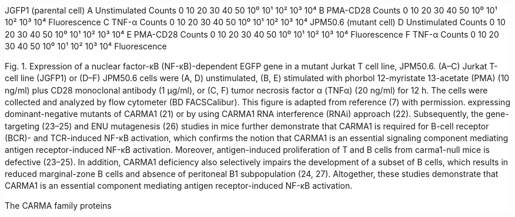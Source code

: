 JGFP1 (parental cell)
A Unstimulated
Counts
0 10 20 30 40 50
10⁰ 10¹ 10² 10³ 10⁴
B PMA-CD28
Counts
0 10 20 30 40 50
10⁰ 10¹ 10² 10³ 10⁴
Fluorescence
C TNF-α
Counts
0 10 20 30 40 50
10⁰ 10¹ 10² 10³ 10⁴
JPM50.6 (mutant cell)
D Unstimulated
Counts
0 10 20 30 40 50
10⁰ 10¹ 10² 10³ 10⁴
E PMA-CD28
Counts
0 10 20 30 40 50
10⁰ 10¹ 10² 10³ 10⁴
Fluorescence
F TNF-α
Counts
0 10 20 30 40 50
10⁰ 10¹ 10² 10³ 10⁴
Fluorescence

Fig. 1. Expression of a nuclear factor-κB (NF-κB)-dependent EGFP gene in a mutant Jurkat T cell line, JPM50.6. (A–C) Jurkat T-cell line (JGFP1) or (D–F) JPM50.6 cells were (A, D) unstimulated, (B, E) stimulated with phorbol 12-myristate 13-acetate (PMA) (10 ng/ml) plus CD28 monoclonal antibody (1 μg/ml), or (C, F) tumor necrosis factor α (TNFα) (20 ng/ml) for 12 h. The cells were collected and analyzed by flow cytometer (BD FACSCalibur). This figure is adapted from reference (7) with permission.
expressing dominant-negative mutants of CARMA1 (21) or by using CARMA1 RNA interference (RNAi) approach (22). Subsequently, the gene-targeting (23–25) and ENU mutagenesis (26) studies in mice further demonstrate that CARMA1 is required for B-cell receptor (BCR)- and TCR-induced NF-κB activation, which confirms the notion that CARMA1 is an essential signaling component mediating antigen receptor-induced NF-κB activation. Moreover, antigen-induced proliferation of T and B cells from carma1-null mice is defective (23–25). In addition, CARMA1 deficiency also selectively impairs the development of a subset of B cells, which results in reduced marginal-zone B cells and absence of peritoneal B1 subpopulation (24, 27). Altogether, these studies demonstrate that CARMA1 is an essential component mediating antigen receptor-induced NF-κB activation.

The CARMA family proteins
